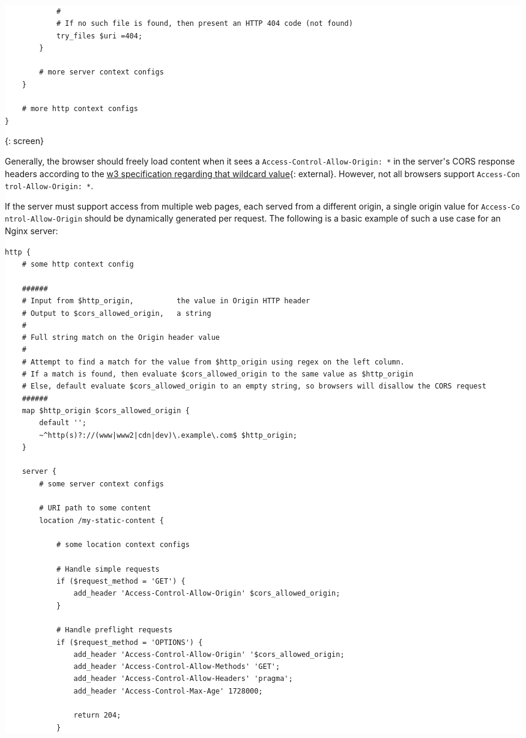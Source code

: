 ```nginx
            #
            # If no such file is found, then present an HTTP 404 code (not found)
            try_files $uri =404;
        }

        # more server context configs
    }

    # more http context configs
}
```
{: screen}

Generally, the browser should freely load content when it sees a `Access-Control-Allow-Origin: *` in the server's CORS response headers according to the [w3 specification regarding that wildcard value](https://www.w3.org/TR/cors/#security){: external}. However, not all browsers support `Access-Control-Allow-Origin: *`.

If the server must support access from multiple web pages, each served from a different origin, a single origin value for `Access-Control-Allow-Origin` should be dynamically generated per request. The following is a basic example of such a use case for an Nginx server:

```nginx
http {
    # some http context config

    ######
    # Input from $http_origin,          the value in Origin HTTP header
    # Output to $cors_allowed_origin,   a string
    #
    # Full string match on the Origin header value
    #
    # Attempt to find a match for the value from $http_origin using regex on the left column.
    # If a match is found, then evaluate $cors_allowed_origin to the same value as $http_origin
    # Else, default evaluate $cors_allowed_origin to an empty string, so browsers will disallow the CORS request
    ######
    map $http_origin $cors_allowed_origin {
        default '';
        ~^http(s)?://(www|www2|cdn|dev)\.example\.com$ $http_origin;
    }

    server {
        # some server context configs

        # URI path to some content
        location /my-static-content {

            # some location context configs

            # Handle simple requests
            if ($request_method = 'GET') {
                add_header 'Access-Control-Allow-Origin' $cors_allowed_origin;
            }

            # Handle preflight requests
            if ($request_method = 'OPTIONS') {
                add_header 'Access-Control-Allow-Origin' '$cors_allowed_origin;
                add_header 'Access-Control-Allow-Methods' 'GET';
                add_header 'Access-Control-Allow-Headers' 'pragma';
                add_header 'Access-Control-Max-Age' 1728000;

                return 204;
            }
```